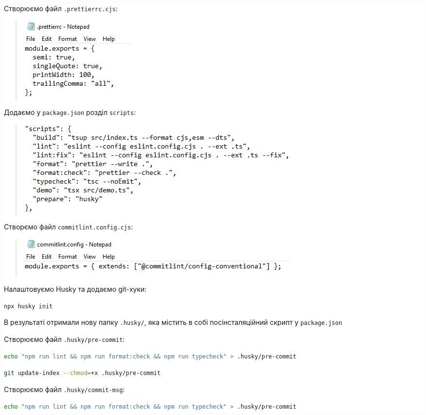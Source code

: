 Створюємо файл `.prettierrc.cjs`:

>![placeholder](https://github.com/gn4r4/KPZ_prac2/blob/main/images/7.png?raw=true)

Додаємо у `package.json` розділ `scripts`:

>![placeholder](https://github.com/gn4r4/KPZ_prac2/blob/main/images/8.png?raw=true)

Створємо файл `commitlint.config.cjs`:

>![placeholder](https://github.com/gn4r4/KPZ_prac2/blob/main/images/9.png?raw=true)

Налаштовуємо Husky та додаємо git-хуки: 
```bash
npx husky init
```

В результаті отримали нову папку `.husky/`, яка містить в собі посінсталяційний скрипт у `package.json`

Створюємо файл `.husky/pre-commit`:

```bash
echo "npm run lint && npm run format:check && npm run typecheck" > .husky/pre-commit
```

```bash
git update-index --chmod=+x .husky/pre-commit
```

Створюємо файл `.husky/commit-msg`:

```bash
echo "npm run lint && npm run format:check && npm run typecheck" > .husky/pre-commit
```
